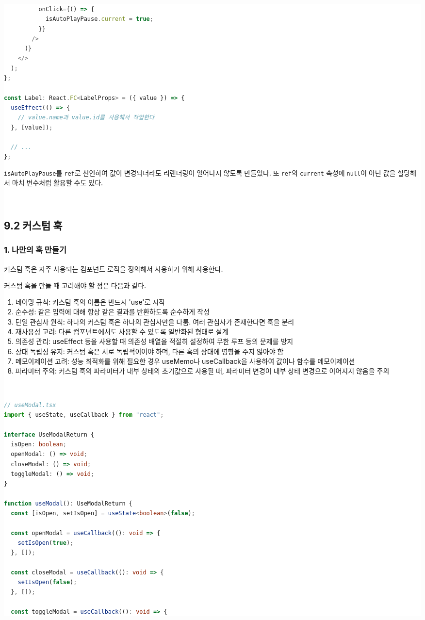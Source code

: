 ```ts
          onClick={() => {
            isAutoPlayPause.current = true;
          }}
        />
      )}
    </>
  );
};

const Label: React.FC<LabelProps> = ({ value }) => {
  useEffect(() => {
    // value.name과 value.id를 사용해서 작업한다
  }, [value]);

  // ...
};
```

`isAutoPlayPause`를 `ref`로 선언하여 값이 변경되더라도 리렌더링이 일어나지 않도록 만들었다. 또 `ref`의 `current` 속성에 `null`이 아닌 값을 할당해서 마치 변수처럼 활용할 수도 있다.

&nbsp;

## 9.2 커스텀 훅

### 1. 나만의 훅 만들기

커스텀 훅은 자주 사용되는 컴포넌트 로직을 정의해서 사용하기 위해 사용한다.

커스텀 훅을 만들 때 고려해야 할 점은 다음과 같다.

1. 네이밍 규칙: 커스텀 훅의 이름은 반드시 'use'로 시작
2. 순수성: 같은 입력에 대해 항상 같은 결과를 반환하도록 순수하게 작성
3. 단일 관심사 원칙: 하나의 커스텀 훅은 하나의 관심사만을 다룸. 여러 관심사가 존재한다면 훅을 분리
4. 재사용성 고려: 다른 컴포넌트에서도 사용할 수 있도록 일반화된 형태로 설계
5. 의존성 관리: useEffect 등을 사용할 때 의존성 배열을 적절히 설정하여 무한 루프 등의 문제를 방지
6. 상태 독립성 유지: 커스텀 훅은 서로 독립적이어야 하며, 다른 훅의 상태에 영향을 주지 않아야 함
7. 메모이제이션 고려: 성능 최적화를 위해 필요한 경우 useMemo나 useCallback을 사용하여 값이나 함수를 메모이제이션
8. 파라미터 주의: 커스텀 훅의 파라미터가 내부 상태의 초기값으로 사용될 때, 파라미터 변경이 내부 상태 변경으로 이어지지 않음을 주의

&nbsp;

```ts
// useModal.tsx
import { useState, useCallback } from "react";

interface UseModalReturn {
  isOpen: boolean;
  openModal: () => void;
  closeModal: () => void;
  toggleModal: () => void;
}

function useModal(): UseModalReturn {
  const [isOpen, setIsOpen] = useState<boolean>(false);

  const openModal = useCallback((): void => {
    setIsOpen(true);
  }, []);

  const closeModal = useCallback((): void => {
    setIsOpen(false);
  }, []);

  const toggleModal = useCallback((): void => {
```